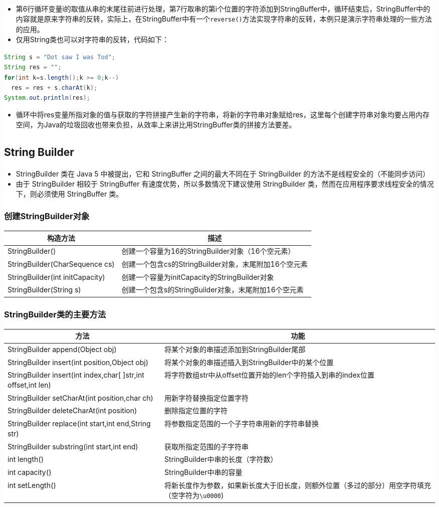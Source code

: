 - 第6行循环变量i的取值从串的末尾往前进行处理，第7行取串的第i个位置的字符添加到StringBuffer中，循环结束后，StringBuffer中的内容就是原来字符串的反转，实际上，在StringBuffer中有一个`reverse()`方法实现字符串的反转，本例只是演示字符串处理的一些方法的应用。
- 仅用String类也可以对字符串的反转，代码如下：

```java
String s = "Dot saw I was Tod";
String res = "";
for(int k=s.length();k >= 0;k--)
  res = res + s.charAt(k);
System.out.println(res);
```

- 循环中将res变量所指对象的值与获取的字符拼接产生新的字符串，将新的字符串对象赋给res，这里每个创建字符串对象均要占用内存空间，为Java的垃圾回收也带来负担，从效率上来讲比用StringBuffer类的拼接方法要差。

## String Builder

- StringBuilder 类在 Java 5 中被提出，它和 StringBuffer 之间的最大不同在于 StringBuilder 的方法不是线程安全的（不能同步访问）
- 由于 StringBuilder 相较于 StringBuffer 有速度优势，所以多数情况下建议使用 StringBuilder 类，然而在应用程序要求线程安全的情况下，则必须使用 StringBuffer 类。

### 创建StringBuilder对象

| 构造方法                        | 描述                                                  |
| ------------------------------- | ----------------------------------------------------- |
| StringBuilder()                 | 创建一个容量为16的StringBuilder对象（16个空元素）|
| StringBuilder(CharSequence cs)  | 创建一个包含cs的StringBuilder对象，末尾附加16个空元素 |
| StringBuilder(int initCapacity) | 创建一个容量为initCapacity的StringBuilder对象         |
| StringBuilder(String s)         | 创建一个包含s的StringBuilder对象，末尾附加16个空元素  |

### StringBuilder类的主要方法

| 方法                                                         | 功能                                                         |
| ------------------------------------------------------------ | ------------------------------------------------------------ |
| StringBuilder append(Object obj)                             | 将某个对象的串描述添加到StringBuilder尾部                    |
| StringBuilder insert(int position,Object obj)                | 将某个对象的串描述插入到StringBuilder中的某个位置            |
| StringBuilder insert(int index,char[ ]str,int offset,int len) | 将字符数组str中从offset位置开始的len个字符插入到串的index位置 |
| StringBuilder setCharAt(int position,char ch)                | 用新字符替换指定位置字符                                     |
| StringBuilder deleteCharAt(int position)                     | 删除指定位置的字符                                           |
| StringBuilder replace(int start,int end,String str)          | 将参数指定范围的一个子字符串用新的字符串替换                 |
| StringBuilder substring(int start,int end)                   | 获取所指定范围的子字符串                                     |
| int length()                                                 | StringBuilder中串的长度（字符数）                              |
| int capacity()                                               | StringBuilder中串的容量                                      |
| int setLength()                                              | 将新长度作为参数，如果新长度大于旧长度，则额外位置（多过的部分）用空字符填充（空字符为`\u0000`) |
